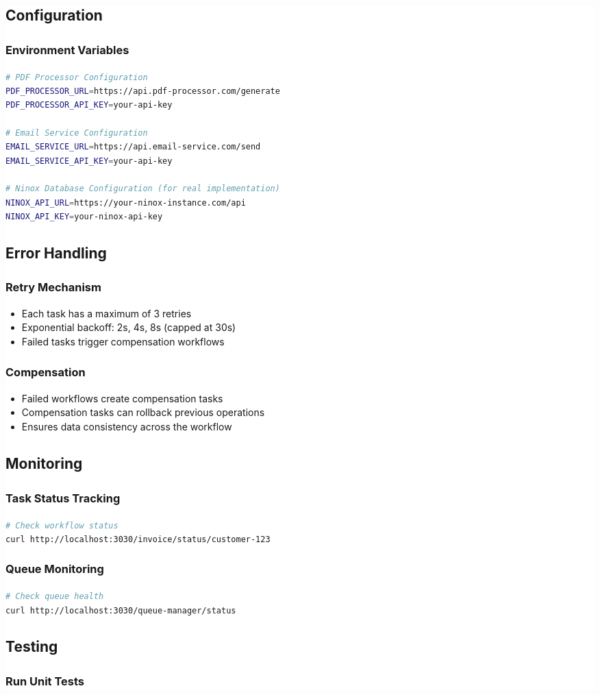 ## Configuration

### Environment Variables

```bash
# PDF Processor Configuration
PDF_PROCESSOR_URL=https://api.pdf-processor.com/generate
PDF_PROCESSOR_API_KEY=your-api-key

# Email Service Configuration
EMAIL_SERVICE_URL=https://api.email-service.com/send
EMAIL_SERVICE_API_KEY=your-api-key

# Ninox Database Configuration (for real implementation)
NINOX_API_URL=https://your-ninox-instance.com/api
NINOX_API_KEY=your-ninox-api-key
```

## Error Handling

### Retry Mechanism

- Each task has a maximum of 3 retries
- Exponential backoff: 2s, 4s, 8s (capped at 30s)
- Failed tasks trigger compensation workflows

### Compensation

- Failed workflows create compensation tasks
- Compensation tasks can rollback previous operations
- Ensures data consistency across the workflow

## Monitoring

### Task Status Tracking

```bash
# Check workflow status
curl http://localhost:3030/invoice/status/customer-123
```

### Queue Monitoring

```bash
# Check queue health
curl http://localhost:3030/queue-manager/status
```

## Testing

### Run Unit Tests
